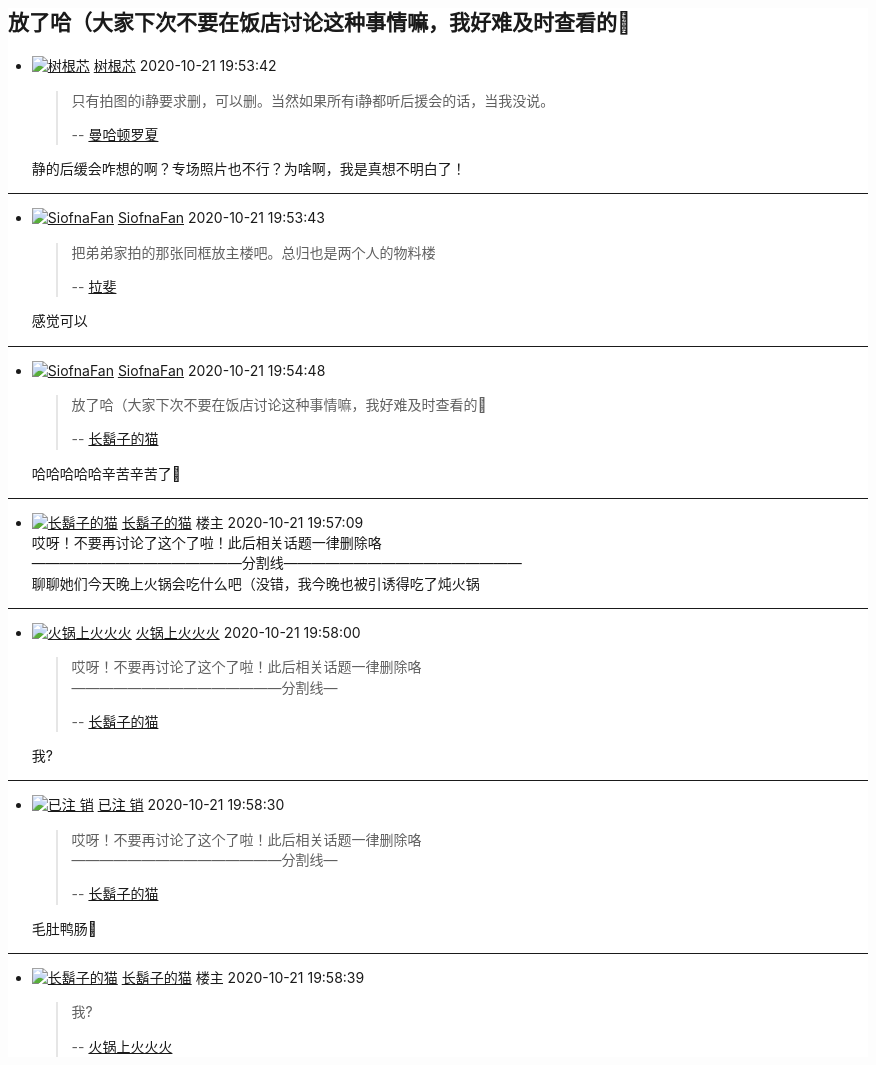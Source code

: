   放了哈（大家下次不要在饭店讨论这种事情嘛，我好难及时查看的🙁  
---
* [![树根芯](../../image/icon/u150517926-1.jpg)](https://www.douban.com/people/150517926/)    [树根芯](https://www.douban.com/people/150517926/)    2020-10-21 19:53:42  
  >只有拍图的i静要求删，可以删。当然如果所有i静都听后援会的话，当我没说。  
  >
  >-- [曼哈顿罗夏](https://www.douban.com/people/220294415/)  
  
  静的后缓会咋想的啊？专场照片也不行？为啥啊，我是真想不明白了！  
---
* [![SiofnaFan](../../image/icon/u180076918-2.jpg)](https://www.douban.com/people/180076918/)    [SiofnaFan](https://www.douban.com/people/180076918/)    2020-10-21 19:53:43  
  >把弟弟家拍的那张同框放主楼吧。总归也是两个人的物料楼  
  >
  >-- [拉斐](https://www.douban.com/people/60526424/)  
  
  感觉可以  
---
* [![SiofnaFan](../../image/icon/u180076918-2.jpg)](https://www.douban.com/people/180076918/)    [SiofnaFan](https://www.douban.com/people/180076918/)    2020-10-21 19:54:48  
  >放了哈（大家下次不要在饭店讨论这种事情嘛，我好难及时查看的🙁  
  >
  >-- [长鬍子的猫](https://www.douban.com/people/123437301/)  
  
  哈哈哈哈哈辛苦辛苦了🧡  
---
* [![长鬍子的猫](../../image/icon/u123437301-1.jpg)](https://www.douban.com/people/123437301/)    [长鬍子的猫](https://www.douban.com/people/123437301/)    楼主    2020-10-21 19:57:09  
  哎呀！不要再讨论了这个了啦！此后相关话题一律删除咯  
  ———————————————分割线—————————————————  
  聊聊她们今天晚上火锅会吃什么吧（没错，我今晚也被引诱得吃了炖火锅  
---
* [![火锅上火火火](../../image/icon/u175305256-1.jpg)](https://www.douban.com/people/175305256/)    [火锅上火火火](https://www.douban.com/people/175305256/)    2020-10-21 19:58:00  
  >哎呀！不要再讨论了这个了啦！此后相关话题一律删除咯  
  >———————————————分割线—  
  >
  >-- [长鬍子的猫](https://www.douban.com/people/123437301/)  
  
  我?  
---
* [![已注 销](../../image/icon/u155947097-2.jpg)](https://www.douban.com/people/155947097/)    [已注 销](https://www.douban.com/people/155947097/)    2020-10-21 19:58:30  
  >哎呀！不要再讨论了这个了啦！此后相关话题一律删除咯  
  >———————————————分割线—  
  >
  >-- [长鬍子的猫](https://www.douban.com/people/123437301/)  
  
  毛肚鸭肠🌝  
---
* [![长鬍子的猫](../../image/icon/u123437301-1.jpg)](https://www.douban.com/people/123437301/)    [长鬍子的猫](https://www.douban.com/people/123437301/)    楼主    2020-10-21 19:58:39  
  >我?  
  >
  >-- [火锅上火火火](https://www.douban.com/people/175305256/)  
  